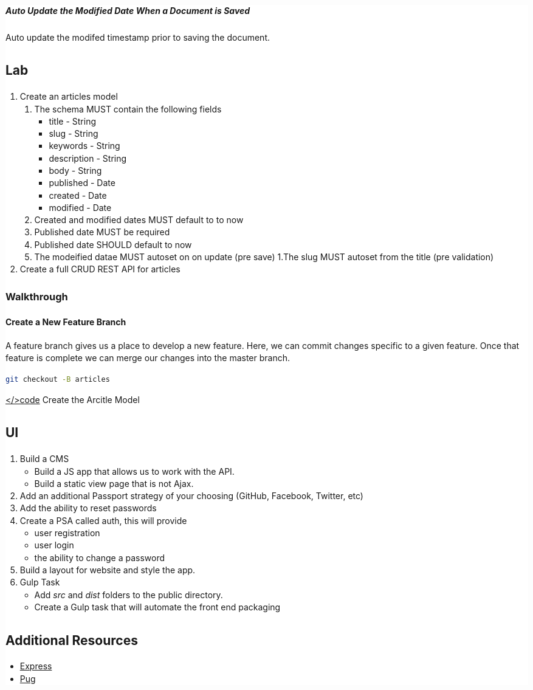 ##### Auto Update the Modified Date When a Document is Saved

[</code>](https://github.com/microtrain/mean.example.com/commit/daedc8e236e9d5c03efbee02920113a0bfaecc00) Auto update the modifed timestamp prior to saving the document.

## Lab

1. Create an articles model
    1. The schema MUST contain the following fields
        * title - String
        * slug - String
        * keywords - String
        * description - String
        * body - String
        * published - Date
        * created - Date
        * modified - Date
    1. Created and modified dates MUST default to to now
    1. Published date MUST be required
    1. Published date SHOULD default to now
    1. The modeified datae MUST autoset on on update (pre save)
    1.The slug MUST autoset from the title (pre validation)
1. Create a full CRUD REST API for articles


### Walkthrough

#### Create a New Feature Branch

A feature branch gives us a place to develop a new feature. Here, we can commit changes specific to a given feature. Once that feature is complete we can merge our changes into the master branch.

```sh
git checkout -B articles
```

[</>code](https://github.com/microtrain/mean.example.com/commit/2221d9e27307816a0e5ffd82c1f6f06d92ca8b4f) Create the Arcitle Model 





## UI

1. Build a CMS
    * Build a JS app that allows us to work with the API.
    * Build a static view page that is not Ajax.
1. Add an additional Passport strategy of your choosing (GitHub, Facebook, Twitter, etc)
1. Add the ability to reset passwords
1. Create a PSA called auth, this will provide
    * user registration
    * user login
    * the ability to change a password
1. Build a layout for website and style the app.
1. Gulp Task
    * Add *src* and *dist* folders to the public directory.
    * Create a Gulp task that will automate the front end packaging

## Additional Resources
* [Express](https://expressjs.com/)
* [Pug](https://pugjs.org/api/getting-started.html)

